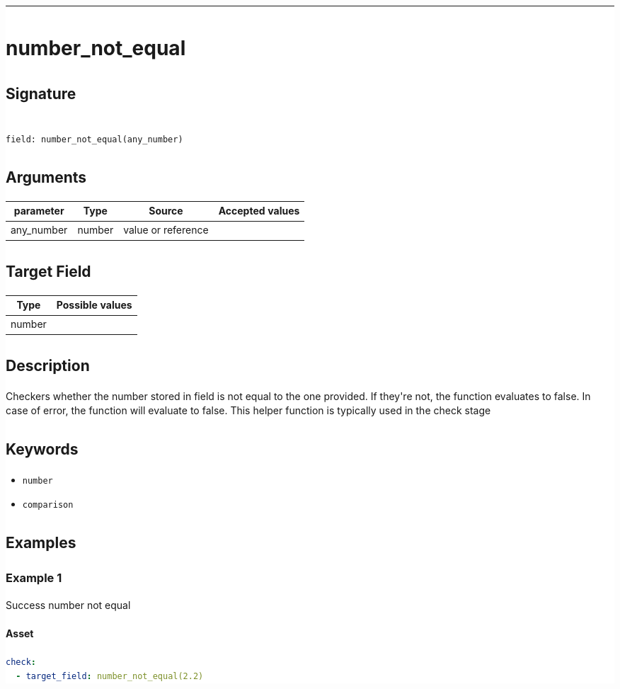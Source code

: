

---
# number_not_equal

## Signature

```

field: number_not_equal(any_number)
```

## Arguments

| parameter | Type | Source | Accepted values |
| --------- | ---- | ------ | --------------- |
| any_number | number | value or reference |


## Target Field

| Type | Possible values |
| ---- | --------------- |
| number |


## Description

Checkers whether the number stored in field is not equal to the one provided.
If they're not, the function evaluates to false. In case of error, the function will evaluate to false.
This helper function is typically used in the check stage


## Keywords

- `number` 

- `comparison` 

## Examples

### Example 1

Success number not equal

#### Asset

```yaml
check:
  - target_field: number_not_equal(2.2)
```
